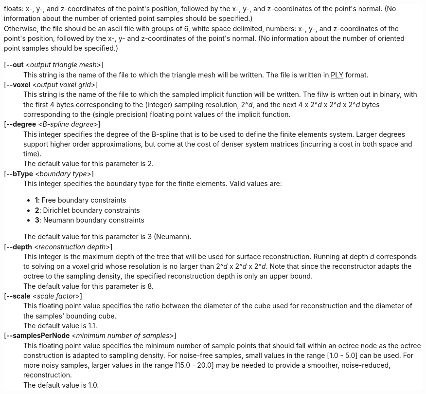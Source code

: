 floats: x-, y-, and z-coordinates of the point's position, followed by the x-, y-, and z-coordinates
of the point's normal. (No information about the number of oriented point samples should be specified.)<br>
Otherwise, the file should be an ascii file with groups of 6,
white space delimited, numbers: x-, y-, and z-coordinates of the point's position, followed
by the x-, y- and z-coordinates of the point's normal. (No information about the number of oriented point samples should be specified.)<br> 

<DT>[<b>--out</b> &#60;<i>output triangle mesh</i>&#62;]
<DD> This string is the name of the file to which the triangle mesh will be written. 
The file is written in <A HREF="http://www.cc.gatech.edu/projects/large_models/ply.html">PLY</A> format.

<DT>[<b>--voxel</b> &#60;<i>output voxel grid</i>&#62;]
<DD> This string is the name of the file to which the sampled implicit function will be written.
The filw is wrtten out in binary, with the first 4 bytes corresponding to the (integer) sampling resolution, 2^<i>d</i>,
and the next 4 x 2^<i>d</i> x 2^<i>d</i> x 2^<i>d</i> bytes corresponding to the (single precision) floating point values
of the implicit function.

<DT>[<b>--degree</b> &#60;<i>B-spline degree</i>&#62;]
<DD> This integer specifies the degree of the B-spline that is to be used to define the finite elements system.
Larger degrees support higher order approximations, but come at the cost of denser system matrices (incurring a cost in both space and time).<BR>
The default value for this parameter is 2.

<DT>[<b>--bType</b> &#60;<i>boundary type</i>&#62;]
<DD> This integer specifies the boundary type for the finite elements. Valid values are:
<UL>
<LI> <B>1</B>: Free boundary constraints
<LI> <B>2</B>: Dirichlet boundary constraints
<LI> <B>3</B>: Neumann boundary constraints
</UL>
The default value for this parameter is 3 (Neumann).

<DT>[<b>--depth</b> &#60;<i>reconstruction depth</i>&#62;]
<DD> This integer is the maximum depth of the tree that will be used for surface reconstruction.
Running at depth <i>d</i> corresponds to solving on a voxel grid whose resolution is no larger than
2^<i>d</i> x 2^<i>d</i> x 2^<i>d</i>. Note that since the reconstructor adapts the octree to the
sampling density, the specified reconstruction depth is only an upper bound.<br>
The default value for this parameter is 8.

<DT>[<b>--scale</b> &#60;<i>scale factor</i>&#62;]
<DD> This floating point value specifies the ratio between the diameter of the cube used for reconstruction
and the diameter of the samples' bounding cube.<br>
The default value is 1.1.

<DT>[<b>--samplesPerNode</b> &#60;<i>minimum number of samples</i>&#62;]
<DD> This floating point value specifies the minimum number of sample points that should fall within an
octree node as the octree construction is adapted to sampling density. For noise-free samples, small values
in the range [1.0 - 5.0] can be used. For more noisy samples, larger values in the range [15.0 - 20.0] may
be needed to provide a smoother, noise-reduced, reconstruction.<br>
The default value is 1.0.
